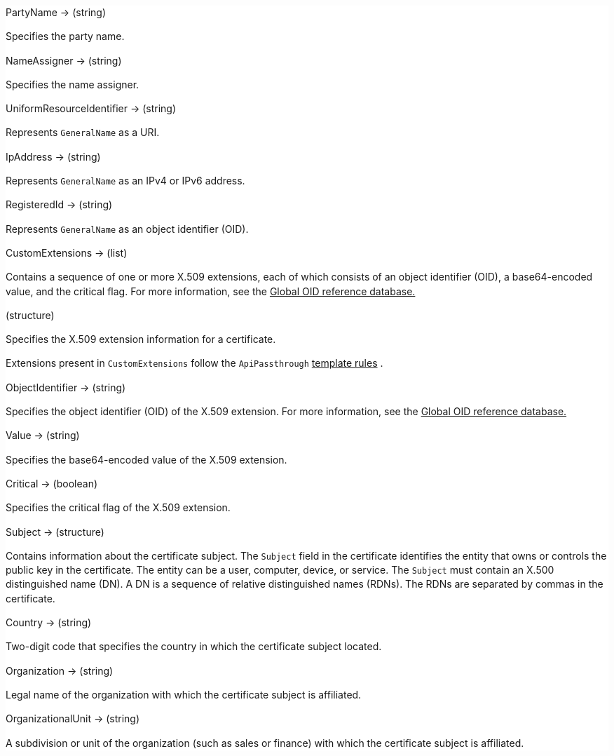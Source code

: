 PartyName -> (string)

Specifies the party name.

NameAssigner -> (string)

Specifies the name assigner.

UniformResourceIdentifier -> (string)

Represents `GeneralName` as a URI.

IpAddress -> (string)

Represents `GeneralName` as an IPv4 or IPv6 address.

RegisteredId -> (string)

Represents `GeneralName` as an object identifier (OID).

CustomExtensions -> (list)

Contains a sequence of one or more X.509 extensions, each of which consists of an object identifier (OID), a base64-encoded value, and the critical flag. For more information, see the [Global OID reference database.](https://oidref.com/2.5.29)

(structure)

Specifies the X.509 extension information for a certificate.

Extensions present in `CustomExtensions` follow the `ApiPassthrough` [template rules](https://docs.aws.amazon.com/privateca/latest/userguide/UsingTemplates.html#template-order-of-operations) .

ObjectIdentifier -> (string)

Specifies the object identifier (OID) of the X.509 extension. For more information, see the [Global OID reference database.](https://oidref.com/2.5.29)

Value -> (string)

Specifies the base64-encoded value of the X.509 extension.

Critical -> (boolean)

Specifies the critical flag of the X.509 extension.

Subject -> (structure)

Contains information about the certificate subject. The `Subject` field in the certificate identifies the entity that owns or controls the public key in the certificate. The entity can be a user, computer, device, or service. The `Subject` must contain an X.500 distinguished name (DN). A DN is a sequence of relative distinguished names (RDNs). The RDNs are separated by commas in the certificate.

Country -> (string)

Two-digit code that specifies the country in which the certificate subject located.

Organization -> (string)

Legal name of the organization with which the certificate subject is affiliated.

OrganizationalUnit -> (string)

A subdivision or unit of the organization (such as sales or finance) with which the certificate subject is affiliated.
